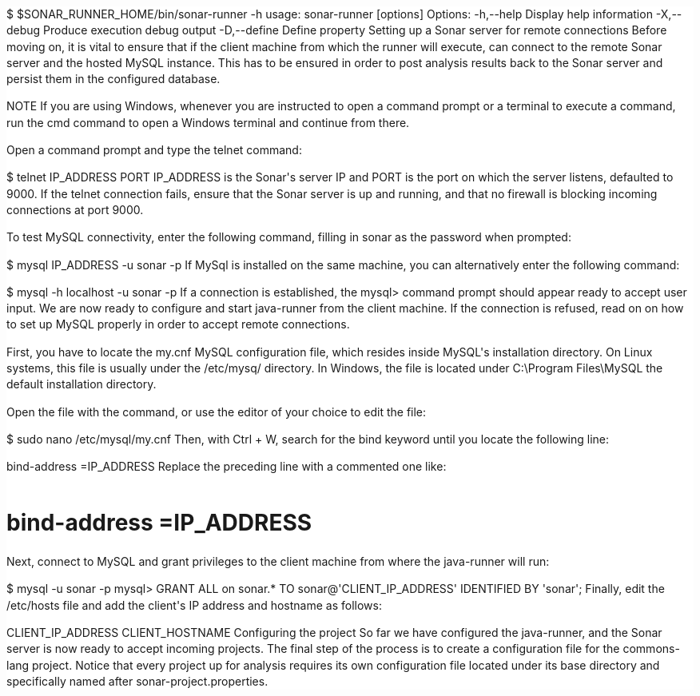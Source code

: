 $ $SONAR_RUNNER_HOME/bin/sonar-runner -h
usage: sonar-runner [options]
Options:
-h,--help Display help information
-X,--debug Produce execution debug output
-D,--define <arg> Define property
Setting up a Sonar server for remote connections
Before moving on, it is vital to ensure that if the client machine from which the runner will execute, can connect to the remote Sonar server and the hosted MySQL instance. This has to be ensured in order to post analysis results back to the Sonar server and persist them in the configured database.

NOTE
If you are using Windows, whenever you are instructed to open a command prompt or a terminal to execute a command, run the cmd command to open a Windows terminal and continue from there.

Open a command prompt and type the telnet command:

$ telnet IP_ADDRESS PORT
IP_ADDRESS is the Sonar's server IP and PORT is the port on which the server listens, defaulted to 9000. If the telnet connection fails, ensure that the Sonar server is up and running, and that no firewall is blocking incoming connections at port 9000.

To test MySQL connectivity, enter the following command, filling in sonar as the password when prompted:

$ mysql IP_ADDRESS -u sonar -p
If MySql is installed on the same machine, you can alternatively enter the following command:

$ mysql -h localhost -u sonar -p
If a connection is established, the mysql> command prompt should appear ready to accept user input. We are now ready to configure and start java-runner from the client machine. If the connection is refused, read on on how to set up MySQL properly in order to accept remote connections.

First, you have to locate the my.cnf MySQL configuration file, which resides inside MySQL's installation directory. On Linux systems, this file is usually under the /etc/mysq/ directory. In Windows, the file is located under C:\Program Files\MySQL the default installation directory.

Open the file with the command, or use the editor of your choice to edit the file:

$ sudo nano /etc/mysql/my.cnf
Then, with Ctrl + W, search for the bind keyword until you locate the following line:

bind-address =IP_ADDRESS
Replace the preceding line with a commented one like:

# bind-address =IP_ADDRESS
Next, connect to MySQL and grant privileges to the client machine from where the java-runner will run:

$ mysql -u sonar -p
mysql> GRANT ALL on sonar.* TO sonar@'CLIENT_IP_ADDRESS' IDENTIFIED BY 'sonar';
Finally, edit the /etc/hosts file and add the client's IP address and hostname as follows:

CLIENT_IP_ADDRESS CLIENT_HOSTNAME
Configuring the project
So far we have configured the java-runner, and the Sonar server is now ready to accept incoming projects. The final step of the process is to create a configuration file for the commons-lang project. Notice that every project up for analysis requires its own configuration file located under its base directory and specifically named after sonar-project.properties.
